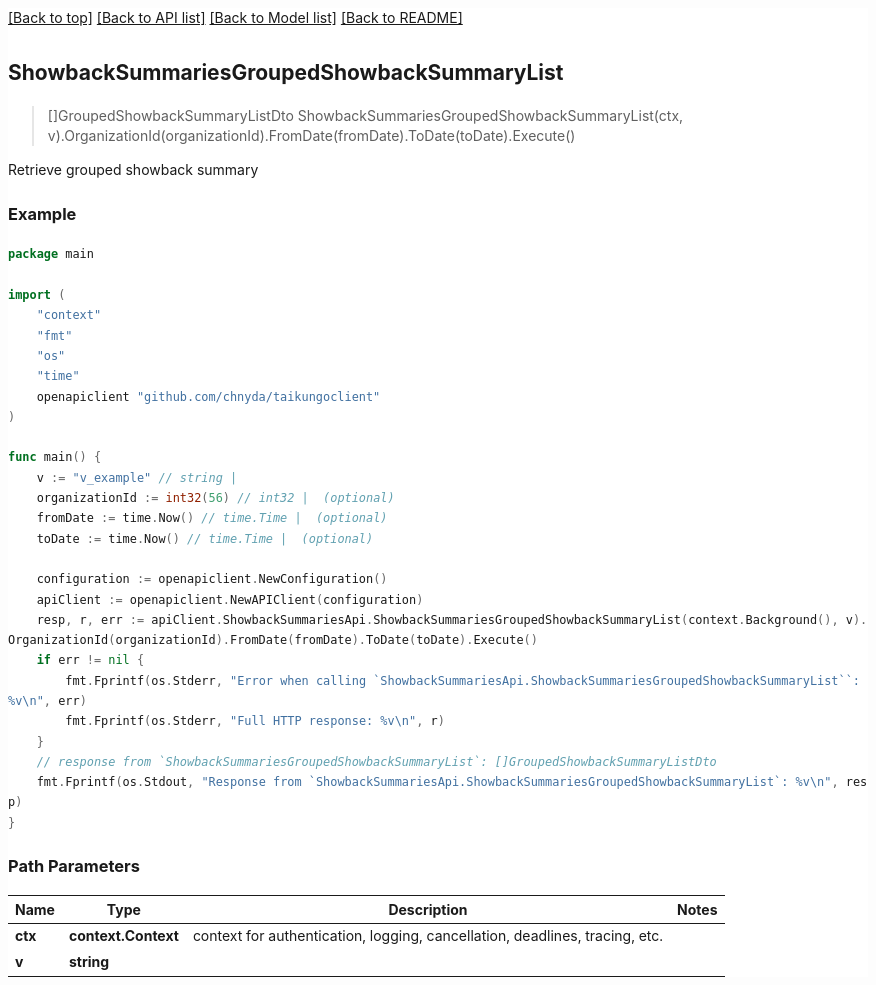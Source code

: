 [[Back to top]](#) [[Back to API list]](../README.md#documentation-for-api-endpoints)
[[Back to Model list]](../README.md#documentation-for-models)
[[Back to README]](../README.md)


## ShowbackSummariesGroupedShowbackSummaryList

> []GroupedShowbackSummaryListDto ShowbackSummariesGroupedShowbackSummaryList(ctx, v).OrganizationId(organizationId).FromDate(fromDate).ToDate(toDate).Execute()

Retrieve grouped showback summary

### Example

```go
package main

import (
    "context"
    "fmt"
    "os"
    "time"
    openapiclient "github.com/chnyda/taikungoclient"
)

func main() {
    v := "v_example" // string | 
    organizationId := int32(56) // int32 |  (optional)
    fromDate := time.Now() // time.Time |  (optional)
    toDate := time.Now() // time.Time |  (optional)

    configuration := openapiclient.NewConfiguration()
    apiClient := openapiclient.NewAPIClient(configuration)
    resp, r, err := apiClient.ShowbackSummariesApi.ShowbackSummariesGroupedShowbackSummaryList(context.Background(), v).OrganizationId(organizationId).FromDate(fromDate).ToDate(toDate).Execute()
    if err != nil {
        fmt.Fprintf(os.Stderr, "Error when calling `ShowbackSummariesApi.ShowbackSummariesGroupedShowbackSummaryList``: %v\n", err)
        fmt.Fprintf(os.Stderr, "Full HTTP response: %v\n", r)
    }
    // response from `ShowbackSummariesGroupedShowbackSummaryList`: []GroupedShowbackSummaryListDto
    fmt.Fprintf(os.Stdout, "Response from `ShowbackSummariesApi.ShowbackSummariesGroupedShowbackSummaryList`: %v\n", resp)
}
```

### Path Parameters


Name | Type | Description  | Notes
------------- | ------------- | ------------- | -------------
**ctx** | **context.Context** | context for authentication, logging, cancellation, deadlines, tracing, etc.
**v** | **string** |  | 
